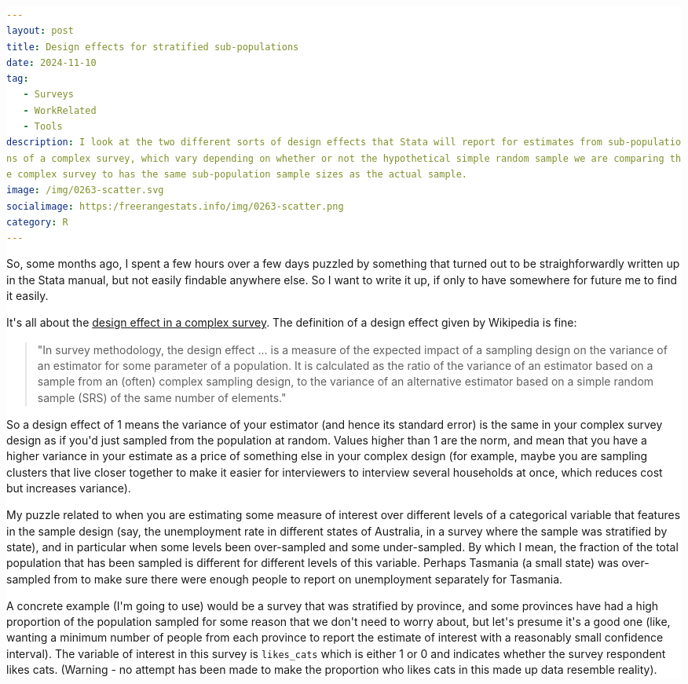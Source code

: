 ```yaml
---
layout: post
title: Design effects for stratified sub-populations
date: 2024-11-10
tag: 
   - Surveys
   - WorkRelated
   - Tools
description: I look at the two different sorts of design effects that Stata will report for estimates from sub-populations of a complex survey, which vary depending on whether or not the hypothetical simple random sample we are comparing the complex survey to has the same sub-population sample sizes as the actual sample.
image: /img/0263-scatter.svg
socialimage: https:/freerangestats.info/img/0263-scatter.png
category: R
---
```


So, some months ago, I spent a few hours over a few days puzzled by something that turned out to be straighforwardly written up in the Stata manual, but not easily findable anywhere else. So I want to write it up, if only to have somewhere for future me to find it easily.

It's all about the [design effect in a complex survey](https://en.wikipedia.org/wiki/Design_effect). The definition of a design effect given by Wikipedia is fine:

> "In survey methodology, the design effect ... is a measure of the expected impact of a sampling design on the variance of an estimator for some parameter of a population. It is calculated as the ratio of the variance of an estimator based on a sample from an (often) complex sampling design, to the variance of an alternative estimator based on a simple random sample (SRS) of the same number of elements."

So a design effect of 1 means the variance of your estimator (and hence its standard error) is the same in your complex survey design as if you'd just sampled from the population at random. Values higher than 1 are the norm, and mean that you have a higher variance in your estimate as a price of something else in your complex design (for example, maybe you are sampling clusters that live closer together to make it easier for interviewers to interview several households at once, which reduces cost but increases variance).

My puzzle related to when you are estimating some measure of interest over different levels of a categorical variable that features in the sample design (say, the unemployment rate in different states of Australia, in a survey where the sample was stratified by state), and in particular when some levels been over-sampled and some under-sampled. By which I mean, the fraction of the total population that has been sampled is different for different levels of this variable. Perhaps Tasmania (a small state) was over-sampled from to make sure there were enough people to report on unemployment separately for Tasmania.

A concrete example (I'm going to use) would be a survey that was stratified by province, and some provinces have had a high proportion of the population sampled for some reason that we don't need to worry about, but let's presume it's a good one (like, wanting a minimum number of people from each province to report the estimate of interest with a reasonably small confidence interval). The variable of interest in this survey is `likes_cats` which is either 1 or 0 and indicates whether the survey respondent likes cats. (Warning - no attempt has been made to make the proportion who likes cats in this made up data resemble reality).
